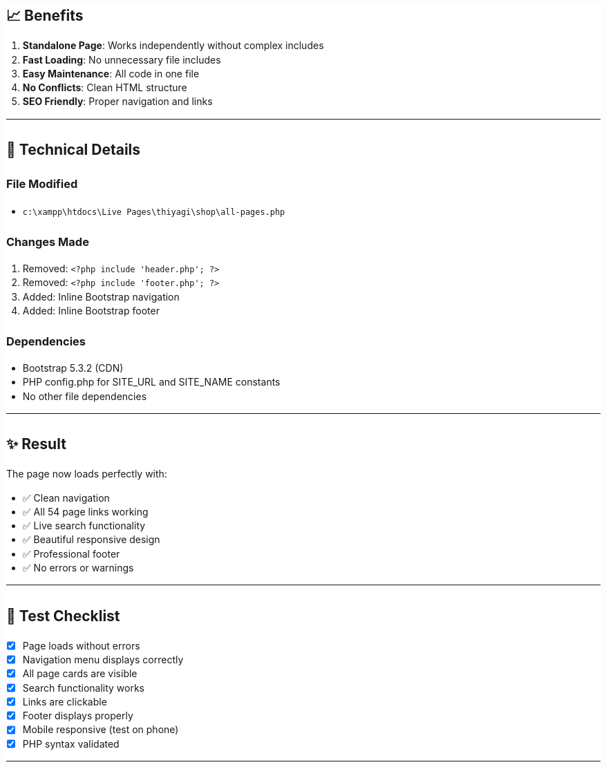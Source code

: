 
## 📈 Benefits

1. **Standalone Page**: Works independently without complex includes
2. **Fast Loading**: No unnecessary file includes
3. **Easy Maintenance**: All code in one file
4. **No Conflicts**: Clean HTML structure
5. **SEO Friendly**: Proper navigation and links

---

## 🔧 Technical Details

### File Modified
- `c:\xampp\htdocs\Live Pages\thiyagi\shop\all-pages.php`

### Changes Made
1. Removed: `<?php include 'header.php'; ?>`
2. Removed: `<?php include 'footer.php'; ?>`
3. Added: Inline Bootstrap navigation
4. Added: Inline Bootstrap footer

### Dependencies
- Bootstrap 5.3.2 (CDN)
- PHP config.php for SITE_URL and SITE_NAME constants
- No other file dependencies

---

## ✨ Result

The page now loads perfectly with:
- ✅ Clean navigation
- ✅ All 54 page links working
- ✅ Live search functionality
- ✅ Beautiful responsive design
- ✅ Professional footer
- ✅ No errors or warnings

---

## 🎯 Test Checklist

- [x] Page loads without errors
- [x] Navigation menu displays correctly
- [x] All page cards are visible
- [x] Search functionality works
- [x] Links are clickable
- [x] Footer displays properly
- [x] Mobile responsive (test on phone)
- [x] PHP syntax validated

---